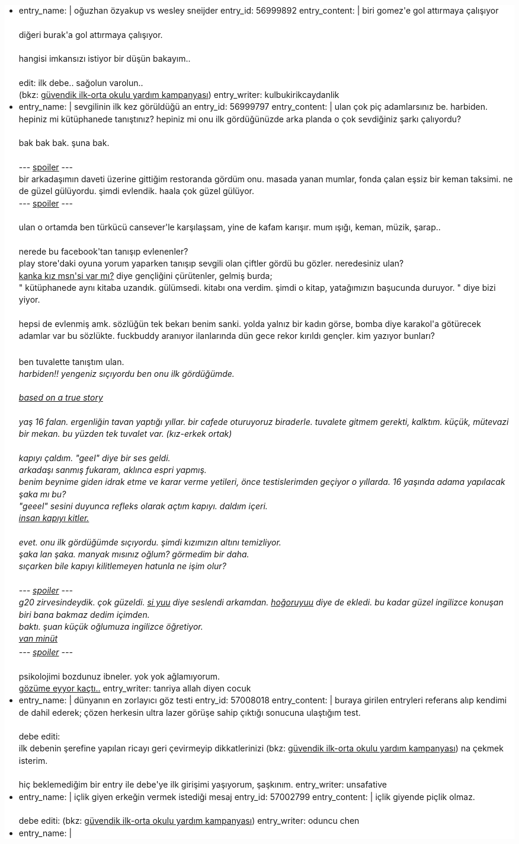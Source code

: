 - entry_name: |
    oğuzhan özyakup vs wesley sneijder
  entry_id: 56999892
  entry_content: |
    biri gomez'e gol attırmaya çalışıyor<br/><br/>diğeri burak'a gol attırmaya çalışıyor.<br/><br/>hangisi imkansızı istiyor bir düşün bakayım..<br/><br/>edit: ilk debe.. sağolun varolun..<br/>(bkz: <a class="b" href="/?q=g%c3%bcvendik+ilk-orta+okulu+yard%c4%b1m+kampanyas%c4%b1">güvendik ilk-orta okulu yardım kampanyası</a>)
  entry_writer: kulbukirikcaydanlik
- entry_name: |
    sevgilinin ilk kez görüldüğü an
  entry_id: 56999797
  entry_content: |
    ulan çok piç adamlarsınız be. harbiden.<br/>hepiniz mi kütüphanede tanıştınız? hepiniz mi onu ilk gördüğünüzde arka planda o çok sevdiğiniz şarkı çalıyordu?<br/><br/>bak bak bak. şuna bak.<br/><br/>--- <a class="b" href="/?q=spoiler">spoiler</a> ---<br/>bir arkadaşımın daveti üzerine gittiğim restoranda gördüm onu. masada yanan mumlar, fonda çalan eşsiz bir keman taksimi. ne de güzel gülüyordu. şimdi evlendik. haala çok güzel gülüyor.<br/>--- <a class="b" href="/?q=spoiler">spoiler</a> ---<br/><br/>ulan o ortamda ben türkücü cansever'le karşılaşsam, yine de kafam karışır. mum ışığı, keman, müzik, şarap..<br/><br/>nerede bu facebook'tan tanışıp evlenenler?<br/>play store'daki oyuna yorum yaparken tanışıp sevgili olan çiftler gördü bu gözler. neredesiniz ulan? <br/><a class="b" href="/?q=kanka+k%c4%b1z+msn%27si+var+m%c4%b1%3f">kanka kız msn'si var mı?</a> diye gençliğini çürütenler, gelmiş burda;<br/>" kütüphanede aynı kitaba uzandık. gülümsedi. kitabı ona verdim. şimdi o kitap, yatağımızın başucunda duruyor. " diye bizi yiyor.<br/><br/>hepsi de evlenmiş amk. sözlüğün tek bekarı benim sanki. yolda yalnız bir kadın görse, bomba diye karakol'a götürecek adamlar var bu sözlükte. fuckbuddy aranıyor ilanlarında dün gece rekor kırıldı gençler. kim yazıyor bunları? <br/><br/>ben tuvalette tanıştım ulan. <sup class="ab"><a title="(bkz: yemin ederim.)" href="/?q=yemin+ederim." data-query="yemin ederim.">*</a></sup><br/>harbiden!! yengeniz sıçıyordu ben onu ilk gördüğümde.<br/><br/><a class="b" href="/?q=based+on+a+true+story">based on a true story</a><br/><br/>yaş 16 falan. ergenliğin tavan yaptığı yıllar. bir cafede oturuyoruz biraderle. tuvalete gitmem gerekti, kalktım. küçük, mütevazi bir mekan. bu yüzden tek tuvalet var. (kız-erkek ortak)<br/><br/>kapıyı çaldım. "geel" diye bir ses geldi.<br/>arkadaşı sanmış fukaram, aklınca espri yapmış. <br/>benim beynime giden idrak etme ve karar verme yetileri, önce testislerimden geçiyor o yıllarda. 16 yaşında adama yapılacak şaka mı bu?<br/>"geeel" sesini duyunca refleks olarak açtım kapıyı. daldım içeri.<br/><a class="b" href="/?q=insan+kap%c4%b1y%c4%b1+kitler.">insan kapıyı kitler.</a><br/><br/>evet. onu ilk gördüğümde sıçıyordu. şimdi kızımızın altını temizliyor.<br/>şaka lan şaka. manyak mısınız oğlum? görmedim bir daha.<br/>sıçarken bile kapıyı kilitlemeyen hatunla ne işim olur?<br/><br/>--- <a class="b" href="/?q=spoiler">spoiler</a> ---<br/>g20 zirvesindeydik. çok güzeldi. <a class="b" href="/?q=si+yuu">si yuu</a> diye seslendi arkamdan. <a class="b" href="/?q=ho%c4%9foruyuu">hoğoruyuu</a> diye de ekledi. bu kadar güzel ingilizce konuşan biri bana bakmaz dedim içimden. <br/>baktı. şuan küçük oğlumuza ingilizce öğretiyor. <br/><a class="b" href="/?q=van+min%c3%bct">van minüt</a><br/>--- <a class="b" href="/?q=spoiler">spoiler</a> ---<sup class="ab"><a title="(bkz: hayal gücünüzü sikiyim)" href="/?q=hayal+g%c3%bcc%c3%bcn%c3%bcz%c3%bc+sikiyim" data-query="hayal gücünüzü sikiyim">*</a></sup><br/><br/>psikolojimi bozdunuz ibneler. yok yok ağlamıyorum.<br/><a class="b" href="/?q=g%c3%b6z%c3%bcme+eyyor+ka%c3%a7t%c4%b1..">gözüme eyyor kaçtı..</a>
  entry_writer: tanriya allah diyen cocuk
- entry_name: |
    dünyanın en zorlayıcı göz testi
  entry_id: 57008018
  entry_content: |
    buraya girilen entryleri referans alıp kendimi de dahil ederek; çözen herkesin ultra lazer görüşe sahip çıktığı sonucuna ulaştığım test.<br/><br/>debe editi: <br/>ilk debenin şerefine yapılan ricayı geri çevirmeyip dikkatlerinizi (bkz: <a class="b" href="/?q=g%c3%bcvendik+ilk-orta+okulu+yard%c4%b1m+kampanyas%c4%b1">güvendik ilk-orta okulu yardım kampanyası</a>) na çekmek isterim.<br/><br/>hiç beklemediğim bir entry ile debe'ye ilk girişimi yaşıyorum, şaşkınım.
  entry_writer: unsafative
- entry_name: |
    içlik giyen erkeğin vermek istediği mesaj
  entry_id: 57002799
  entry_content: |
    içlik giyende piçlik olmaz.<br/><br/>debe editi: (bkz: <a class="b" href="/?q=g%c3%bcvendik+ilk-orta+okulu+yard%c4%b1m+kampanyas%c4%b1">güvendik ilk-orta okulu yardım kampanyası</a>)
  entry_writer: oduncu chen
- entry_name: |